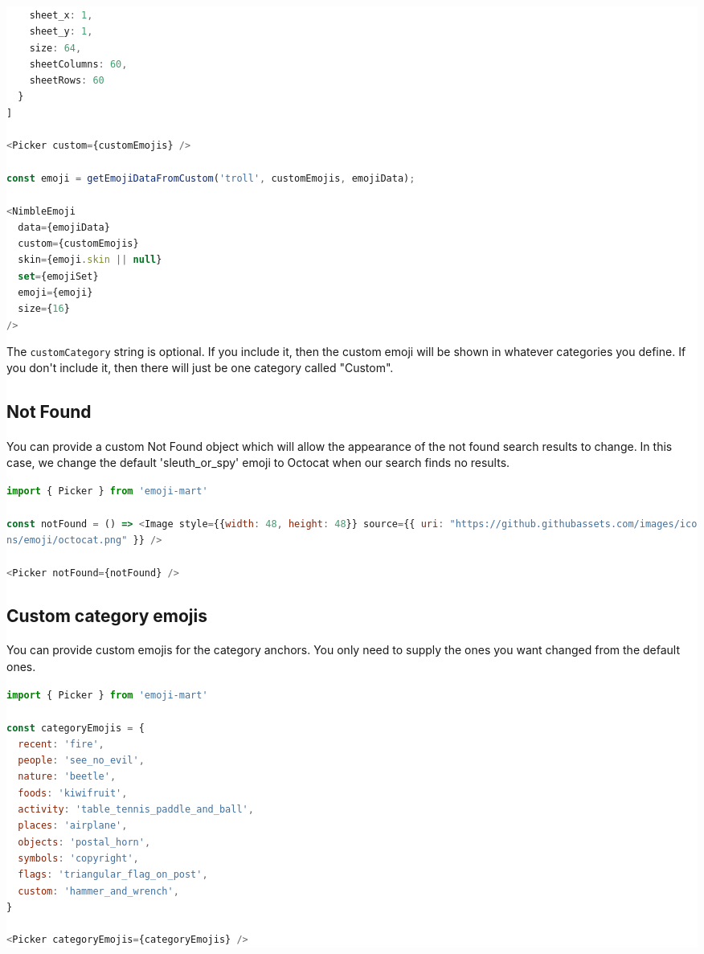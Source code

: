 ```js
    sheet_x: 1,
    sheet_y: 1,
    size: 64,
    sheetColumns: 60,
    sheetRows: 60
  }
]

<Picker custom={customEmojis} />

const emoji = getEmojiDataFromCustom('troll', customEmojis, emojiData);

<NimbleEmoji
  data={emojiData}
  custom={customEmojis}
  skin={emoji.skin || null}
  set={emojiSet}
  emoji={emoji}
  size={16}
/>
```

The `customCategory` string is optional. If you include it, then the custom emoji will be shown in whatever
categories you define. If you don't include it, then there will just be one category called "Custom".

## Not Found
You can provide a custom Not Found object which will allow the appearance of the not found search results to change. In this case, we change the default 'sleuth_or_spy' emoji to Octocat when our search finds no results.

```js
import { Picker } from 'emoji-mart'

const notFound = () => <Image style={{width: 48, height: 48}} source={{ uri: "https://github.githubassets.com/images/icons/emoji/octocat.png" }} />

<Picker notFound={notFound} />
```

## Custom category emojis
You can provide custom emojis for the category anchors. You only need to supply the ones you want changed from the default ones.

```js
import { Picker } from 'emoji-mart'

const categoryEmojis = {
  recent: 'fire',
  people: 'see_no_evil',
  nature: 'beetle',
  foods: 'kiwifruit',
  activity: 'table_tennis_paddle_and_ball',
  places: 'airplane',
  objects: 'postal_horn',
  symbols: 'copyright',
  flags: 'triangular_flag_on_post',
  custom: 'hammer_and_wrench',
}

<Picker categoryEmojis={categoryEmojis} />
```
